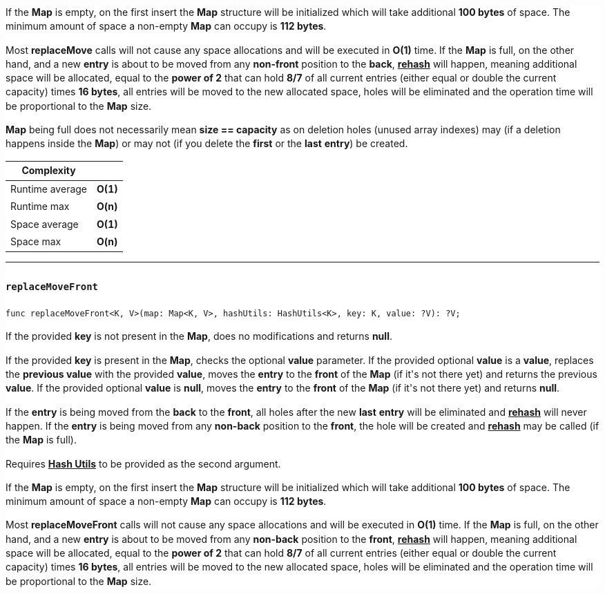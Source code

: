 If the **Map** is empty, on the first insert the **Map** structure will be initialized which will take additional **100 bytes** of space. The minimum amount of space a non-empty **Map** can occupy is **112 bytes**.

Most **replaceMove** calls will not cause any space allocations and will be executed in **O(1)** time. If the **Map** is full, on the other hand, and a new **entry** is about to be moved from any **non-front** position to the **back**, [**rehash**](#rehash) will happen, meaning additional space will be allocated, equal to the **power of 2** that can hold **8/7** of all current entries (either equal or double the current capacity) times **16 bytes**, all entries will be moved to the new allocated space, holes will be eliminated and the operation time will be proportional to the **Map** size.

**Map** being full does not necessarily mean **size == capacity** as on deletion holes (unused array indexes) may (if a deletion happens inside the **Map**) or may not (if you delete the **first** or the **last** **entry**) be created.

|Complexity||
|-|-|
|Runtime average|**O(1)**|
|Runtime max|**O(n)**|
|Space average|**O(1)**|
|Space max|**O(n)**|

---

### `replaceMoveFront`

```motoko
func replaceMoveFront<K, V>(map: Map<K, V>, hashUtils: HashUtils<K>, key: K, value: ?V): ?V;
```

If the provided **key** is not present in the **Map**, does no modifications and returns **null**.

If the provided **key** is present in the **Map**, checks the optional **value** parameter. If the provided optional **value** is a **value**, replaces the **previous value** with the provided **value**, moves the **entry** to the **front** of the **Map** (if it's not there yet) and returns the previous **value**. If the provided optional **value** is **null**, moves the **entry** to the **front** of the **Map** (if it's not there yet) and returns **null**.

If the **entry** is being moved from the **back** to the **front**, all holes after the new **last** **entry** will be eliminated and [**rehash**](#rehash) will never happen. If the **entry** is being moved from any **non-back** position to the **front**, the hole will be created and [**rehash**](#rehash) may be called (if the **Map** is full).

Requires [**Hash Utils**](#hash-utils-1) to be provided as the second argument.

If the **Map** is empty, on the first insert the **Map** structure will be initialized which will take additional **100 bytes** of space. The minimum amount of space a non-empty **Map** can occupy is **112 bytes**.

Most **replaceMoveFront** calls will not cause any space allocations and will be executed in **O(1)** time. If the **Map** is full, on the other hand, and a new **entry** is about to be moved from any **non-back** position to the **front**, [**rehash**](#rehash) will happen, meaning additional space will be allocated, equal to the **power of 2** that can hold **8/7** of all current entries (either equal or double the current capacity) times **16 bytes**, all entries will be moved to the new allocated space, holes will be eliminated and the operation time will be proportional to the **Map** size.
